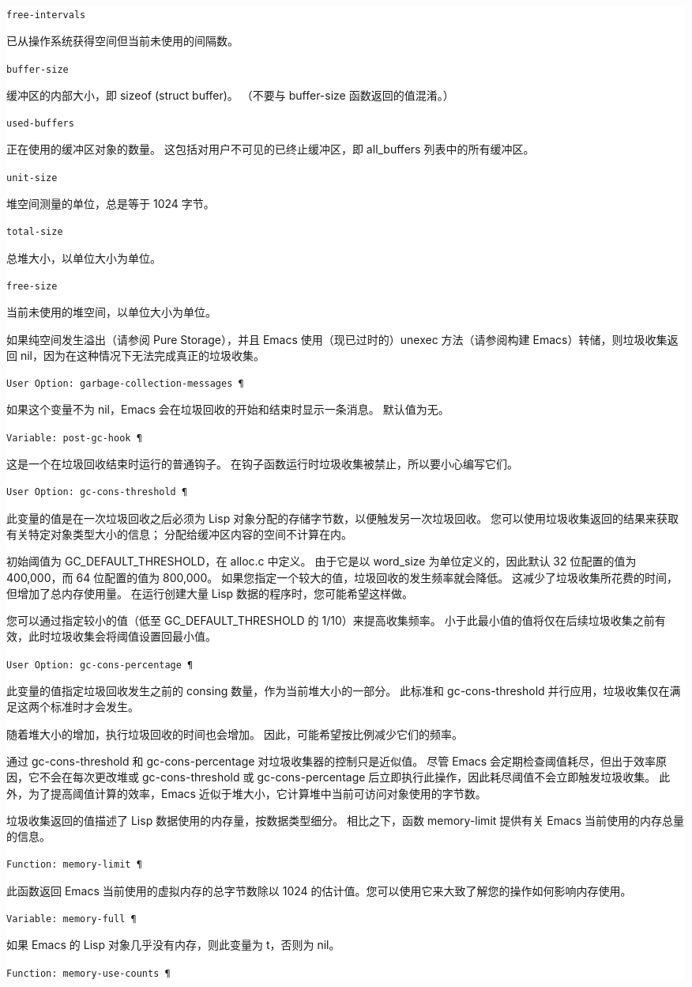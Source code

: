     free-intervals

已从操作系统获得空间但当前未使用的间隔数。

    buffer-size

缓冲区的内部大小，即 sizeof (struct buffer)。  （不要与 buffer-size 函数返回的值混淆。）

    used-buffers

正在使用的缓冲区对象的数量。  这包括对用户不可见的已终止缓冲区，即 all\_buffers 列表中的所有缓冲区。

    unit-size

堆空间测量的单位，总是等于 1024 字节。

    total-size

总堆大小，以单位大小为单位。

    free-size

当前未使用的堆空间，以单位大小为单位。

如果纯空间发生溢出（请参阅 Pure Storage），并且 Emacs 使用（现已过时的）unexec 方法（请参阅构建 Emacs）转储，则垃圾收集返回 nil，因为在这种情况下无法完成真正的垃圾收集。

    User Option: garbage-collection-messages ¶

如果这个变量不为 nil，Emacs 会在垃圾回收的开始和结束时显示一条消息。  默认值为无。

    Variable: post-gc-hook ¶

这是一个在垃圾回收结束时运行的普通钩子。  在钩子函数运行时垃圾收集被禁止，所以要小心编写它们。

    User Option: gc-cons-threshold ¶

此变量的值是在一次垃圾回收之后必须为 Lisp 对象分配的存储字节数，以便触发另一次垃圾回收。  您可以使用垃圾收集返回的结果来获取有关特定对象类型大小的信息；  分配给缓冲区内容的空间不计算在内。

初始阈值为 GC\_DEFAULT\_THRESHOLD，在 alloc.c 中定义。  由于它是以 word\_size 为单位定义的，因此默认 32 位配置的值为 400,000，而 64 位配置的值为 800,000。  如果您指定一个较大的值，垃圾回收的发生频率就会降低。  这减少了垃圾收集所花费的时间，但增加了总内存使用量。  在运行创建大量 Lisp 数据的程序时，您可能希望这样做。

您可以通过指定较小的值（低至 GC\_DEFAULT\_THRESHOLD 的 1/10）来提高收集频率。  小于此最小值的值将仅在后续垃圾收集之前有效，此时垃圾收集会将阈值设置回最小值。

    User Option: gc-cons-percentage ¶

此变量的值指定垃圾回收发生之前的 consing 数量，作为当前堆大小的一部分。  此标准和 gc-cons-threshold 并行应用，垃圾收集仅在满足这两个标准时才会发生。

随着堆大小的增加，执行垃圾回收的时间也会增加。  因此，可能希望按比例减少它们的频率。

通过 gc-cons-threshold 和 gc-cons-percentage 对垃圾收集器的控制只是近似值。  尽管 Emacs 会定期检查阈值耗尽，但出于效率原因，它不会在每次更改堆或 gc-cons-threshold 或 gc-cons-percentage 后立即执行此操作，因此耗尽阈值不会立即触发垃圾收集。  此外，为了提高阈值计算的效率，Emacs 近似于堆大小，它计算堆中当前可访问对象使用的字节数。

垃圾收集返回的值描述了 Lisp 数据使用的内存量，按数据类型细分。  相比之下，函数 memory-limit 提供有关 Emacs 当前使用的内存总量的信息。

    Function: memory-limit ¶

此函数返回 Emacs 当前使用的虚拟内存的总字节数除以 1024 的估计值。您可以使用它来大致了解您的操作如何影响内存使用。

    Variable: memory-full ¶

如果 Emacs 的 Lisp 对象几乎没有内存，则此变量为 t，否则为 nil。

    Function: memory-use-counts ¶

